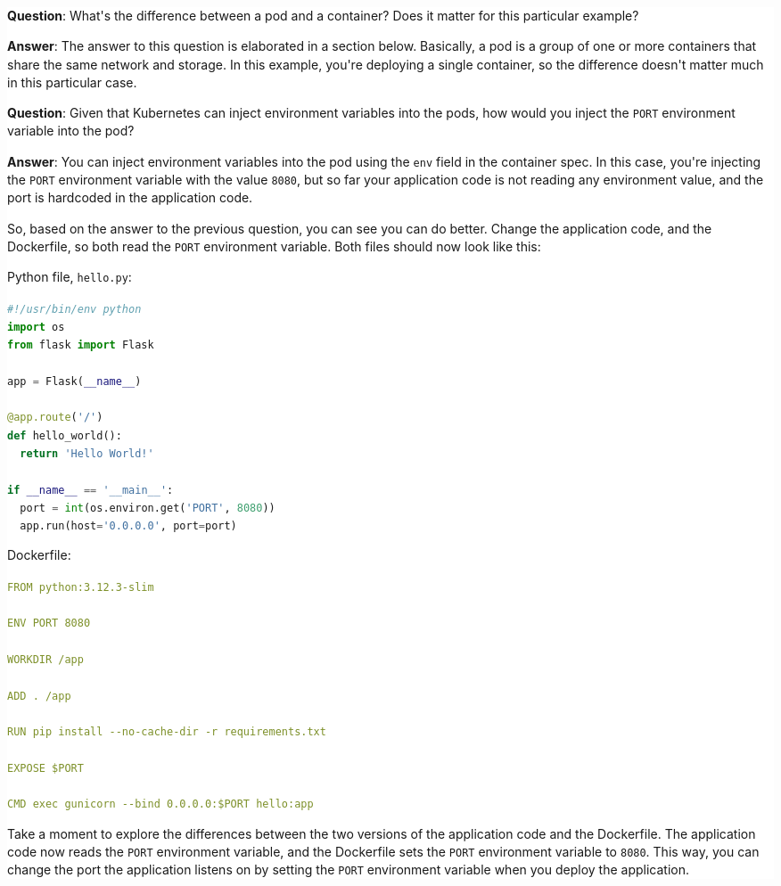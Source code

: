 **Question**: What's the difference between a pod and a container? Does it matter for this particular example?

**Answer**: The answer to this question is elaborated in a section below. Basically, a pod is a group of one or more containers that share the same network and storage. In this example, you're deploying a single container, so the difference doesn't matter much in this particular case.

**Question**: Given that Kubernetes can inject environment variables into the pods, how would you inject the `PORT` environment variable into the pod?

**Answer**: You can inject environment variables into the pod using the `env` field in the container spec. In this case, you're injecting the `PORT` environment variable with the value `8080`, but so far your application code is not reading any environment value, and the port is hardcoded in the application code. 

So, based on the answer to the previous question, you can see you can do better. Change the application code, and the Dockerfile, so both read the `PORT` environment variable. Both files should now look like this:

Python file, `hello.py`:

```python
#!/usr/bin/env python
import os
from flask import Flask

app = Flask(__name__)

@app.route('/')
def hello_world():
  return 'Hello World!'

if __name__ == '__main__':
  port = int(os.environ.get('PORT', 8080))
  app.run(host='0.0.0.0', port=port)
```

Dockerfile:

```yaml
FROM python:3.12.3-slim

ENV PORT 8080

WORKDIR /app

ADD . /app

RUN pip install --no-cache-dir -r requirements.txt

EXPOSE $PORT

CMD exec gunicorn --bind 0.0.0.0:$PORT hello:app
```

Take a moment to explore the differences between the two versions of the application code and the Dockerfile. The application code now reads the `PORT` environment variable, and the Dockerfile sets the `PORT` environment variable to `8080`. This way, you can change the port the application listens on by setting the `PORT` environment variable when you deploy the application.
